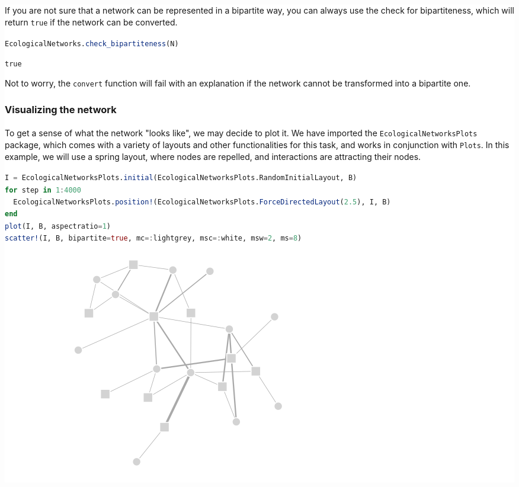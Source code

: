 



If you are not sure that a network can be represented in a bipartite way, you
can always use the check for bipartiteness, which will return `true` if the
network can be converted.

````julia
EcologicalNetworks.check_bipartiteness(N)
````


````
true
````





Not to worry, the `convert` function will fail with an explanation if the
network cannot be transformed into a bipartite one.

### Visualizing the network

To get a sense of what the network "looks like", we may decide to plot it. We
have imported the `EcologicalNetworksPlots` package, which comes with a variety
of layouts and other functionalities for this task, and works in conjunction
with `Plots`. In this example, we will use a spring layout, where nodes are
repelled, and interactions are attracting their nodes.

````julia
I = EcologicalNetworksPlots.initial(EcologicalNetworksPlots.RandomInitialLayout, B)
for step in 1:4000
  EcologicalNetworksPlots.position!(EcologicalNetworksPlots.ForceDirectedLayout(2.5), I, B)
end
plot(I, B, aspectratio=1)
scatter!(I, B, bipartite=true, mc=:lightgrey, msc=:white, msw=2, ms=8)
````


![](figures/01_counting_things_21_1.png)
